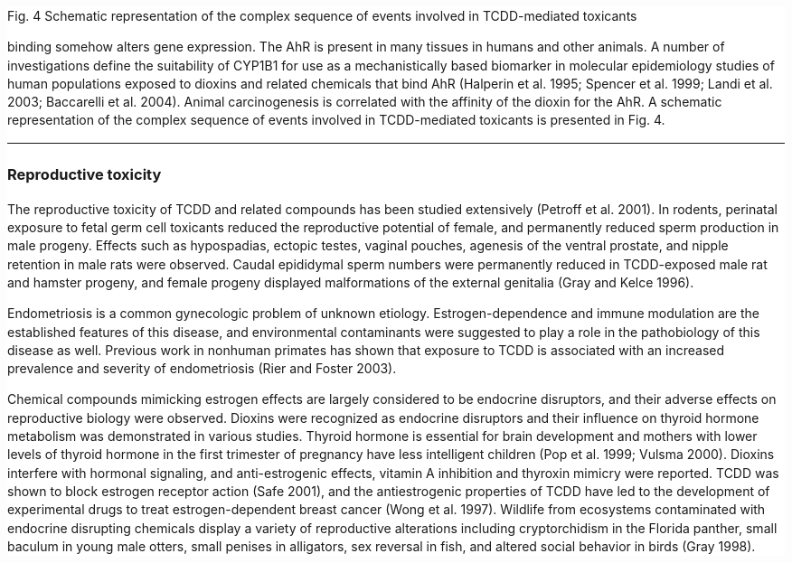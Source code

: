 Fig. 4 Schematic representation of the complex sequence of events involved in TCDD-mediated toxicants

binding somehow alters gene expression. The AhR is present in many tissues in humans and other animals. A number of investigations define the suitability of CYP1B1 for use as a mechanistically based biomarker in molecular epidemiology studies of human populations exposed to dioxins and related chemicals that bind AhR (Halperin et al. 1995; Spencer et al. 1999; Landi et al. 2003; Baccarelli et al. 2004). Animal carcinogenesis is correlated with the affinity of the dioxin for the AhR. A schematic representation of the complex sequence of events involved in TCDD-mediated toxicants is presented in Fig. 4.

---

### Reproductive toxicity

The reproductive toxicity of TCDD and related compounds has been studied extensively (Petroff et al. 2001). In rodents, perinatal exposure to fetal germ cell toxicants reduced the reproductive potential of female, and permanently reduced sperm production in male progeny. Effects such as hypospadias, ectopic testes, vaginal pouches, agenesis of the ventral prostate, and nipple retention in male rats were observed. Caudal epididymal sperm numbers were permanently reduced in TCDD-exposed male rat and hamster progeny, and female progeny displayed malformations of the external genitalia (Gray and Kelce 1996).

Endometriosis is a common gynecologic problem of unknown etiology. Estrogen-dependence and immune modulation are the established features of this disease, and environmental contaminants were suggested to play a role in the pathobiology of this disease as well. Previous work in nonhuman primates has shown that exposure to TCDD is associated with an increased prevalence and severity of endometriosis (Rier and Foster 2003).

Chemical compounds mimicking estrogen effects are largely considered to be endocrine disruptors, and their adverse effects on reproductive biology were observed. Dioxins were recognized as endocrine disruptors and their influence on thyroid hormone metabolism was demonstrated in various studies. Thyroid hormone is essential for brain development and mothers with lower levels of thyroid hormone in the first trimester of pregnancy have less intelligent children (Pop et al. 1999; Vulsma 2000). Dioxins interfere with hormonal signaling, and anti-estrogenic effects, vitamin A inhibition and thyroxin mimicry were reported. TCDD was shown to block estrogen receptor action (Safe 2001), and the antiestrogenic properties of TCDD have led to the development of experimental drugs to treat estrogen-dependent breast cancer (Wong et al. 1997). Wildlife from ecosystems contaminated with endocrine disrupting chemicals display a variety of reproductive alterations including cryptorchidism in the Florida panther, small baculum in young male otters, small penises in alligators, sex reversal in fish, and altered social behavior in birds (Gray 1998).

